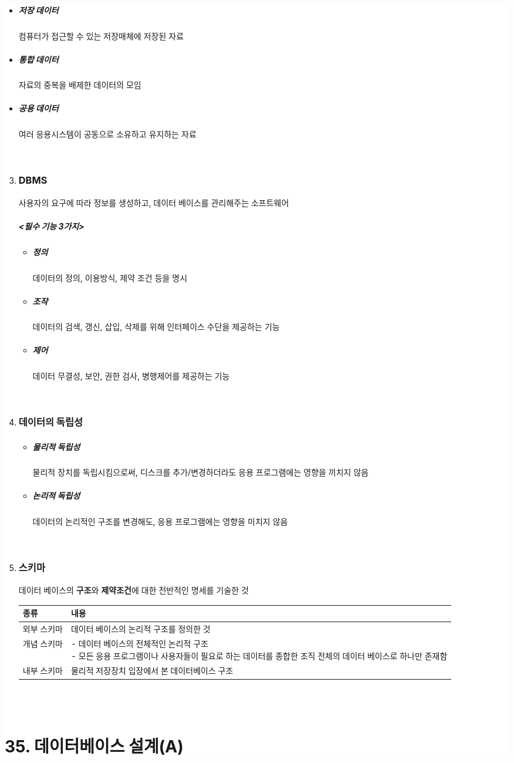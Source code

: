    - ##### 저장 데이터

     컴퓨터가 접근할 수 있는 저장매체에 저장된 자료

   - ##### 통합 데이터

     자료의 중복을 배제한 데이터의 모임

   - ##### 공용 데이터

     여러 응용시스템이 공동으로 소유하고 유지하는 자료

     </br>

3. ### DBMS

   사용자의 요구에 따라 정보를 생성하고, 데이터 베이스를 관리해주는 소프트웨어

   ##### <필수 기능 3가지>

   - ##### 정의

     데이터의 정의, 이용방식, 제약 조건 등을 명시

   - ##### 조작

     데이터의 검색, 갱신, 삽입, 삭제를 위해 인터페이스 수단을 제공하는 기능

   - ##### 제어

     데이터 무결성, 보안, 권한 검사, 병행제어를 제공하는 기능

     </br>

4. ### 데이터의 독립성

   - #####  물리적 독립성

     물리적 장치를 독립시킴으로써, 디스크를 추가/변경하더라도 응용 프로그램에는 영향을 끼치지 않음

   - ##### 논리적 독립성

     데이터의 논리적인 구조를 변경해도, 응용 프로그램에는 영향을 미치지 않음

     </br>

5. ### 스키마

   데이터 베이스의 **구조**와 **제약조건**에 대한 전반적인 명세를 기술한 것

   | 종류        | 내용                                                         |
   | ----------- | ------------------------------------------------------------ |
   | 외부 스키마 | 데이터 베이스의 논리적 구조를 정의한 것                      |
   | 개념 스키마 | - 데이터 베이스의 전체적인 논리적 구조<br />- 모든 응용 프로그램이나 사용자들이 필요로 하는 데이터를 종합한 조직 전체의 데이터 베이스로 하나만 존재함 |
   | 내부 스키마 | 물리적 저장장치 입장에서 본 데이터베이스 구조                |



</br></br>

# 35. 데이터베이스 설계(A)

